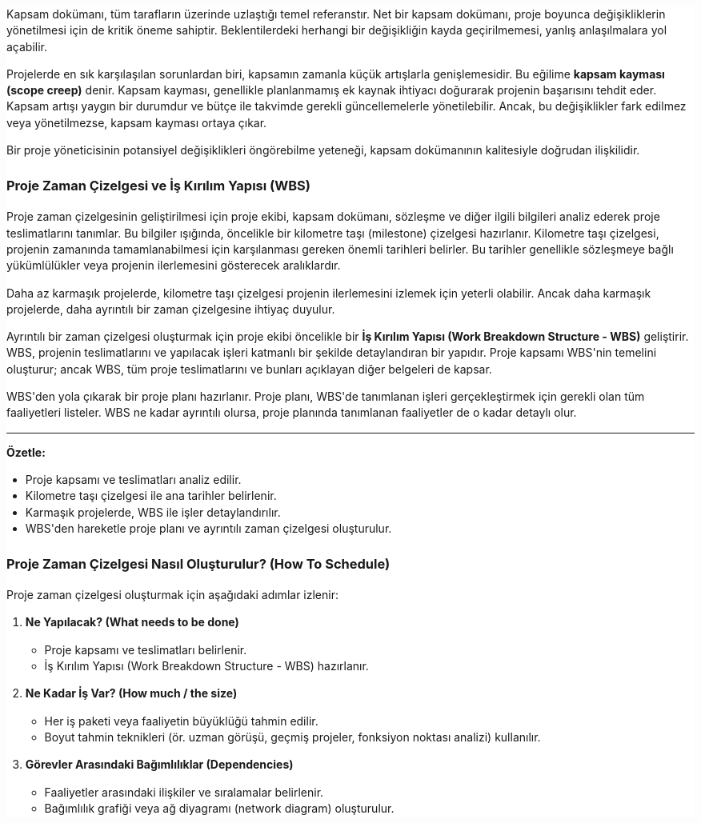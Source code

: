 Kapsam dokümanı, tüm tarafların üzerinde uzlaştığı temel referanstır. Net bir kapsam dokümanı, proje boyunca değişikliklerin yönetilmesi için de kritik öneme sahiptir. Beklentilerdeki herhangi bir değişikliğin kayda geçirilmemesi, yanlış anlaşılmalara yol açabilir.

Projelerde en sık karşılaşılan sorunlardan biri, kapsamın zamanla küçük artışlarla genişlemesidir. Bu eğilime **kapsam kayması (scope creep)** denir. Kapsam kayması, genellikle planlanmamış ek kaynak ihtiyacı doğurarak projenin başarısını tehdit eder. Kapsam artışı yaygın bir durumdur ve bütçe ile takvimde gerekli güncellemelerle yönetilebilir. Ancak, bu değişiklikler fark edilmez veya yönetilmezse, kapsam kayması ortaya çıkar.

Bir proje yöneticisinin potansiyel değişiklikleri öngörebilme yeteneği, kapsam dokümanının kalitesiyle doğrudan ilişkilidir.

### Proje Zaman Çizelgesi ve İş Kırılım Yapısı (WBS)

Proje zaman çizelgesinin geliştirilmesi için proje ekibi, kapsam dokümanı, sözleşme ve diğer ilgili bilgileri analiz ederek proje teslimatlarını tanımlar. Bu bilgiler ışığında, öncelikle bir kilometre taşı (milestone) çizelgesi hazırlanır. Kilometre taşı çizelgesi, projenin zamanında tamamlanabilmesi için karşılanması gereken önemli tarihleri belirler. Bu tarihler genellikle sözleşmeye bağlı yükümlülükler veya projenin ilerlemesini gösterecek aralıklardır.

Daha az karmaşık projelerde, kilometre taşı çizelgesi projenin ilerlemesini izlemek için yeterli olabilir. Ancak daha karmaşık projelerde, daha ayrıntılı bir zaman çizelgesine ihtiyaç duyulur.

Ayrıntılı bir zaman çizelgesi oluşturmak için proje ekibi öncelikle bir **İş Kırılım Yapısı (Work Breakdown Structure - WBS)** geliştirir. WBS, projenin teslimatlarını ve yapılacak işleri katmanlı bir şekilde detaylandıran bir yapıdır. Proje kapsamı WBS'nin temelini oluşturur; ancak WBS, tüm proje teslimatlarını ve bunları açıklayan diğer belgeleri de kapsar.

WBS'den yola çıkarak bir proje planı hazırlanır. Proje planı, WBS'de tanımlanan işleri gerçekleştirmek için gerekli olan tüm faaliyetleri listeler. WBS ne kadar ayrıntılı olursa, proje planında tanımlanan faaliyetler de o kadar detaylı olur.

---
**Özetle:**
- Proje kapsamı ve teslimatları analiz edilir.
- Kilometre taşı çizelgesi ile ana tarihler belirlenir.
- Karmaşık projelerde, WBS ile işler detaylandırılır.
- WBS'den hareketle proje planı ve ayrıntılı zaman çizelgesi oluşturulur.

### Proje Zaman Çizelgesi Nasıl Oluşturulur? (How To Schedule)

Proje zaman çizelgesi oluşturmak için aşağıdaki adımlar izlenir:

1. **Ne Yapılacak? (What needs to be done)**
    - Proje kapsamı ve teslimatları belirlenir.
    - İş Kırılım Yapısı (Work Breakdown Structure - WBS) hazırlanır.

2. **Ne Kadar İş Var? (How much / the size)**
    - Her iş paketi veya faaliyetin büyüklüğü tahmin edilir.
    - Boyut tahmin teknikleri (ör. uzman görüşü, geçmiş projeler, fonksiyon noktası analizi) kullanılır.

3. **Görevler Arasındaki Bağımlılıklar (Dependencies)**
    - Faaliyetler arasındaki ilişkiler ve sıralamalar belirlenir.
    - Bağımlılık grafiği veya ağ diyagramı (network diagram) oluşturulur.
